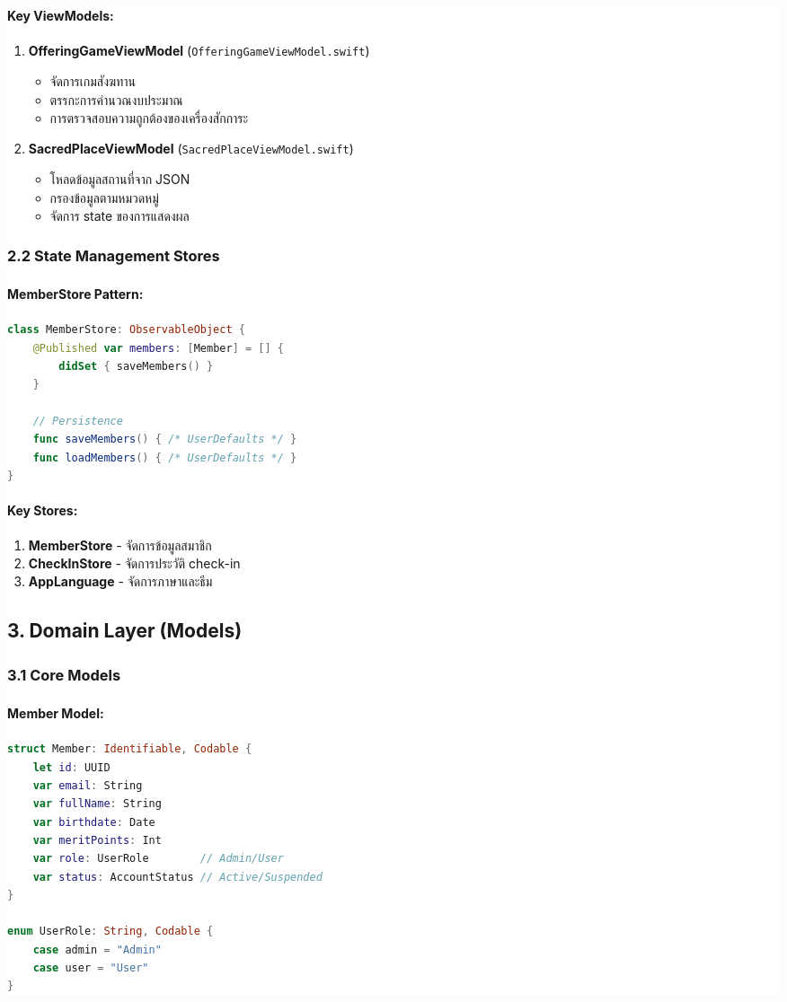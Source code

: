 
#### Key ViewModels:
1. **OfferingGameViewModel** (`OfferingGameViewModel.swift`)
   - จัดการเกมสังฆทาน
   - ตรรกะการคำนวณงบประมาณ
   - การตรวจสอบความถูกต้องของเครื่องสักการะ

2. **SacredPlaceViewModel** (`SacredPlaceViewModel.swift`)
   - โหลดข้อมูลสถานที่จาก JSON
   - กรองข้อมูลตามหมวดหมู่
   - จัดการ state ของการแสดงผล

### 2.2 State Management Stores

#### MemberStore Pattern:
```swift
class MemberStore: ObservableObject {
    @Published var members: [Member] = [] {
        didSet { saveMembers() }
    }
    
    // Persistence
    func saveMembers() { /* UserDefaults */ }
    func loadMembers() { /* UserDefaults */ }
}
```

#### Key Stores:
1. **MemberStore** - จัดการข้อมูลสมาชิก
2. **CheckInStore** - จัดการประวัติ check-in
3. **AppLanguage** - จัดการภาษาและธีม

## 3. Domain Layer (Models)

### 3.1 Core Models

#### Member Model:
```swift
struct Member: Identifiable, Codable {
    let id: UUID
    var email: String
    var fullName: String
    var birthdate: Date
    var meritPoints: Int
    var role: UserRole        // Admin/User
    var status: AccountStatus // Active/Suspended
}

enum UserRole: String, Codable {
    case admin = "Admin"
    case user = "User"
}
```
